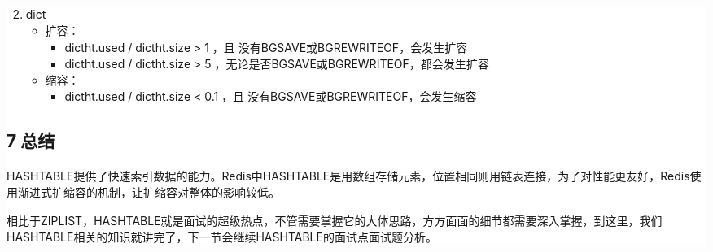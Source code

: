 2. dict
	- 扩容：
		- dictht.used / dictht.size > 1 ，且 没有BGSAVE或BGREWRITEOF，会发生扩容
		- dictht.used / dictht.size > 5 ，无论是否BGSAVE或BGREWRITEOF，都会发生扩容
	- 缩容：
		- dictht.used / dictht.size < 0.1 ，且 没有BGSAVE或BGREWRITEOF，会发生缩容

## 7 总结

HASHTABLE提供了快速索引数据的能力。Redis中HASHTABLE是用数组存储元素，位置相同则用链表连接，为了对性能更友好，Redis使用渐进式扩缩容的机制，让扩缩容对整体的影响较低。

相比于ZIPLIST，HASHTABLE就是面试的超级热点，不管需要掌握它的大体思路，方方面面的细节都需要深入掌握，到这里，我们HASHTABLE相关的知识就讲完了，下一节会继续HASHTABLE的面试点面试题分析。